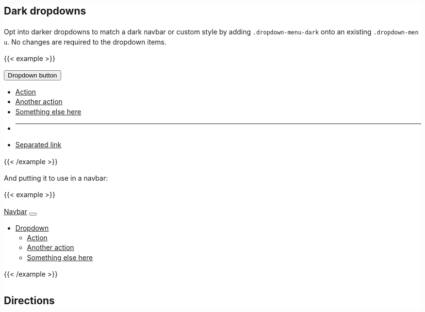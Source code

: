 ## Dark dropdowns

Opt into darker dropdowns to match a dark navbar or custom style by adding `.dropdown-menu-dark` onto an existing `.dropdown-menu`. No changes are required to the dropdown items.

{{< example >}}
<div class="dropdown">
  <button class="btn btn-secondary dropdown-toggle" type="button" id="dropdownMenuButton2" data-bs-toggle="dropdown" aria-expanded="false">
    Dropdown button
  </button>
  <ul class="dropdown-menu dropdown-menu-dark" aria-labelledby="dropdownMenuButton2">
    <li><a class="dropdown-item active" href="#">Action</a></li>
    <li><a class="dropdown-item" href="#">Another action</a></li>
    <li><a class="dropdown-item" href="#">Something else here</a></li>
    <li><hr class="dropdown-divider"></li>
    <li><a class="dropdown-item" href="#">Separated link</a></li>
  </ul>
</div>
{{< /example >}}

And putting it to use in a navbar:

{{< example >}}
<nav class="navbar navbar-expand-lg navbar-dark bg-dark">
  <div class="container-fluid">
    <a class="navbar-brand" href="#">Navbar</a>
    <button class="navbar-toggler" type="button" data-bs-toggle="collapse" data-bs-target="#navbarNavDarkDropdown" aria-controls="navbarNavDarkDropdown" aria-expanded="false" aria-label="Toggle navigation">
      <span class="navbar-toggler-icon"></span>
    </button>
    <div class="collapse navbar-collapse" id="navbarNavDarkDropdown">
      <ul class="navbar-nav">
        <li class="nav-item dropdown">
          <a class="nav-link dropdown-toggle" href="#" id="navbarDarkDropdownMenuLink" role="button" data-bs-toggle="dropdown" aria-expanded="false">
            Dropdown
          </a>
          <ul class="dropdown-menu dropdown-menu-dark" aria-labelledby="navbarDarkDropdownMenuLink">
            <li><a class="dropdown-item" href="#">Action</a></li>
            <li><a class="dropdown-item" href="#">Another action</a></li>
            <li><a class="dropdown-item" href="#">Something else here</a></li>
          </ul>
        </li>
      </ul>
    </div>
  </div>
</nav>
{{< /example >}}

## Directions

